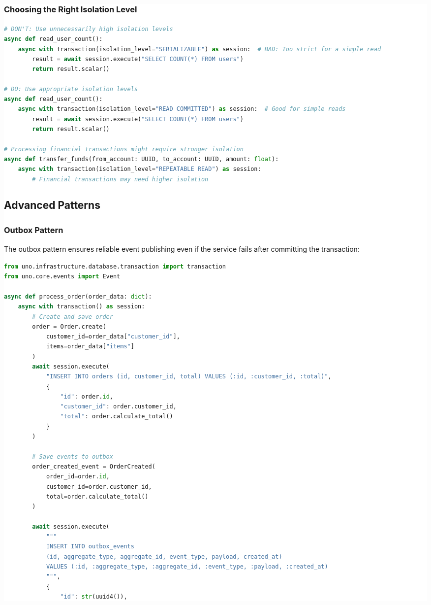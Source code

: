 ### Choosing the Right Isolation Level

```python
# DON'T: Use unnecessarily high isolation levels
async def read_user_count():
    async with transaction(isolation_level="SERIALIZABLE") as session:  # BAD: Too strict for a simple read
        result = await session.execute("SELECT COUNT(*) FROM users")
        return result.scalar()

# DO: Use appropriate isolation levels
async def read_user_count():
    async with transaction(isolation_level="READ COMMITTED") as session:  # Good for simple reads
        result = await session.execute("SELECT COUNT(*) FROM users")
        return result.scalar()

# Processing financial transactions might require stronger isolation
async def transfer_funds(from_account: UUID, to_account: UUID, amount: float):
    async with transaction(isolation_level="REPEATABLE READ") as session:
        # Financial transactions may need higher isolation
```

## Advanced Patterns

### Outbox Pattern

The outbox pattern ensures reliable event publishing even if the service fails after committing the transaction:

```python
from uno.infrastructure.database.transaction import transaction
from uno.core.events import Event

async def process_order(order_data: dict):
    async with transaction() as session:
        # Create and save order
        order = Order.create(
            customer_id=order_data["customer_id"],
            items=order_data["items"]
        )
        await session.execute(
            "INSERT INTO orders (id, customer_id, total) VALUES (:id, :customer_id, :total)",
            {
                "id": order.id,
                "customer_id": order.customer_id,
                "total": order.calculate_total()
            }
        )
        
        # Save events to outbox
        order_created_event = OrderCreated(
            order_id=order.id,
            customer_id=order.customer_id,
            total=order.calculate_total()
        )
        
        await session.execute(
            """
            INSERT INTO outbox_events 
            (id, aggregate_type, aggregate_id, event_type, payload, created_at)
            VALUES (:id, :aggregate_type, :aggregate_id, :event_type, :payload, :created_at)
            """,
            {
                "id": str(uuid4()),
```